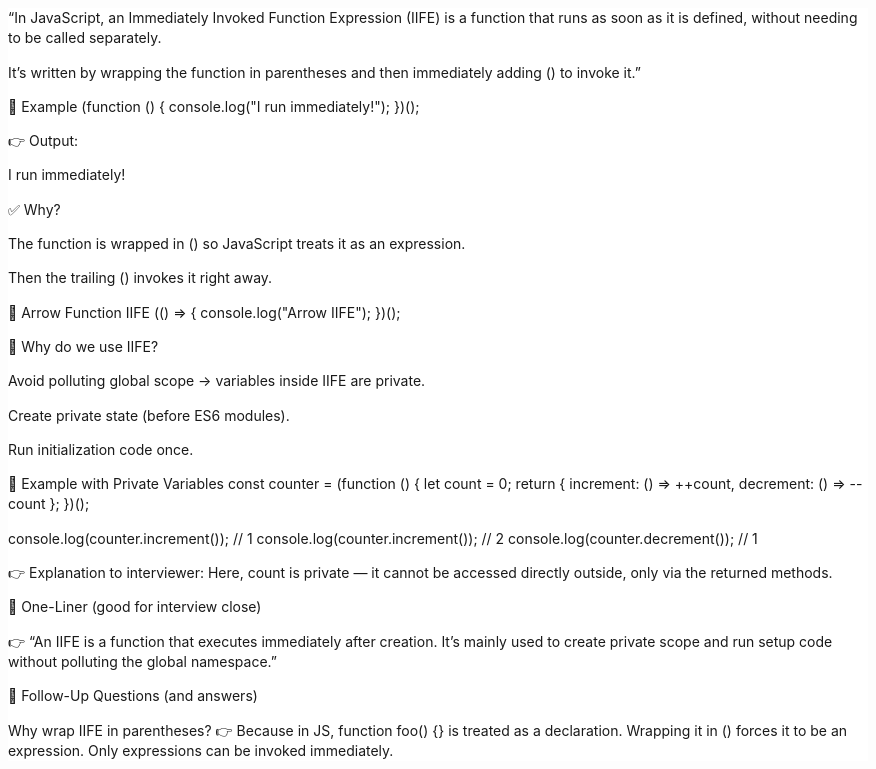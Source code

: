 “In JavaScript, an Immediately Invoked Function Expression (IIFE) is a function that runs as soon as it is defined, without needing to be called separately.

It’s written by wrapping the function in parentheses and then immediately adding () to invoke it.”

🔹 Example
(function () {
  console.log("I run immediately!");
})();


👉 Output:

I run immediately!


✅ Why?

The function is wrapped in () so JavaScript treats it as an expression.

Then the trailing () invokes it right away.

🔹 Arrow Function IIFE
(() => {
  console.log("Arrow IIFE");
})();

🔹 Why do we use IIFE?

Avoid polluting global scope → variables inside IIFE are private.

Create private state (before ES6 modules).

Run initialization code once.

🔹 Example with Private Variables
const counter = (function () {
  let count = 0;
  return {
    increment: () => ++count,
    decrement: () => --count
  };
})();

console.log(counter.increment()); // 1
console.log(counter.increment()); // 2
console.log(counter.decrement()); // 1


👉 Explanation to interviewer:
Here, count is private — it cannot be accessed directly outside, only via the returned methods.

🔹 One-Liner (good for interview close)

👉
“An IIFE is a function that executes immediately after creation. It’s mainly used to create private scope and run setup code without polluting the global namespace.”

🔹 Follow-Up Questions (and answers)

Why wrap IIFE in parentheses?
👉 Because in JS, function foo() {} is treated as a declaration. Wrapping it in () forces it to be an expression. Only expressions can be invoked immediately.
